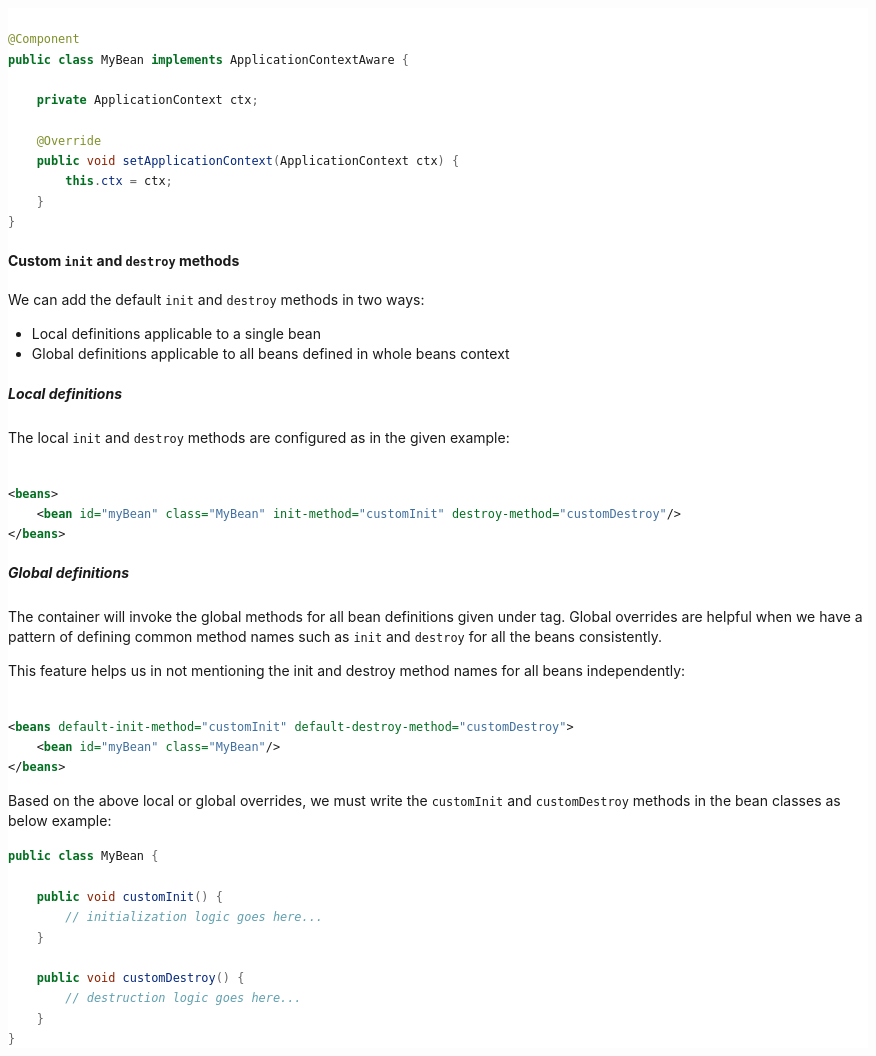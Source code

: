 ```java

@Component
public class MyBean implements ApplicationContextAware {

    private ApplicationContext ctx;

    @Override
    public void setApplicationContext(ApplicationContext ctx) {
        this.ctx = ctx;
    }
}
```

#### Custom `init` and `destroy` methods

We can add the default `init` and `destroy` methods in two ways:

* Local definitions applicable to a single bean
* Global definitions applicable to all beans defined in whole beans context

##### Local definitions

The local `init` and `destroy` methods are configured as in the given example:

```xml

<beans>
    <bean id="myBean" class="MyBean" init-method="customInit" destroy-method="customDestroy"/>
</beans>
```

##### Global definitions

The container will invoke the global methods for all bean definitions given under <beans> tag. Global overrides are
helpful when we have a pattern of defining common method names such as `init` and `destroy` for all the beans
consistently.

This feature helps us in not mentioning the init and destroy method names for all beans independently:

```xml

<beans default-init-method="customInit" default-destroy-method="customDestroy">
    <bean id="myBean" class="MyBean"/>
</beans>
```

Based on the above local or global overrides, we must write the `customInit` and `customDestroy` methods in the bean
classes as below example:

```java
public class MyBean {

    public void customInit() {
        // initialization logic goes here...
    }

    public void customDestroy() {
        // destruction logic goes here...
    }
}

```
